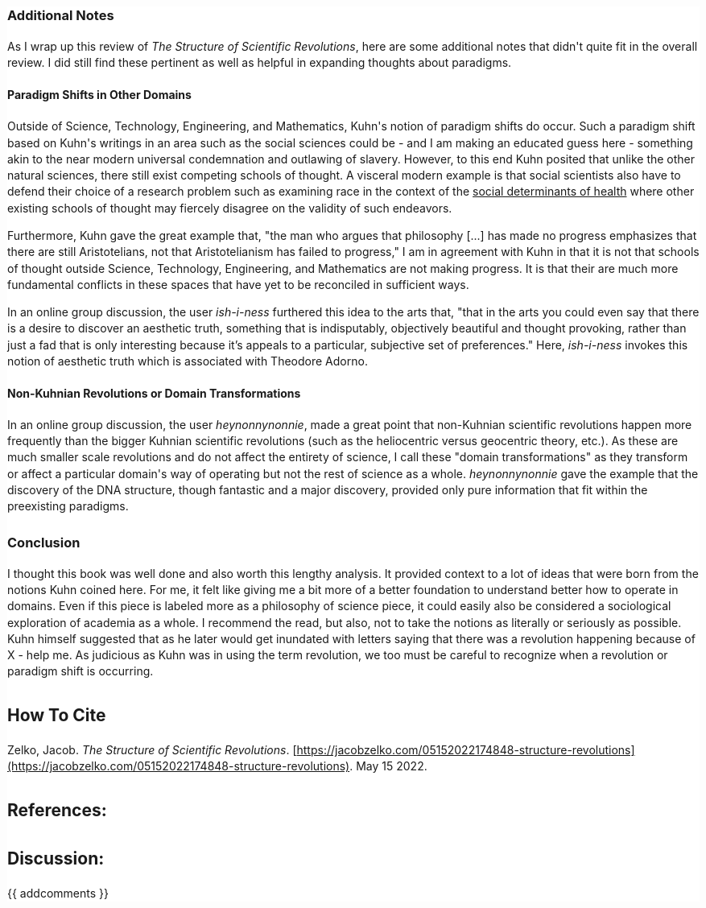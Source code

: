 ### Additional Notes

As I wrap up this review of *The Structure of Scientific Revolutions*, here are some additional notes that didn't quite fit in the overall review. I did still find these pertinent as well as helpful in expanding thoughts about paradigms.

#### Paradigm Shifts in Other Domains

Outside of Science, Technology, Engineering, and Mathematics, Kuhn's notion of paradigm shifts do occur. Such a paradigm shift based on Kuhn's writings in an area such as the social sciences could be - and I am making an educated guess here - something akin to the near modern universal condemnation and outlawing of slavery. However, to this end Kuhn posited that unlike the other natural sciences, there still exist competing schools of thought. A visceral modern example is that social scientists also have to defend their choice of a research problem such as examining race in the context of the [social determinants of health](https://jacobzelko.com/07112020161337-social-determinants-health) where other existing schools of thought may fiercely disagree on the validity of such endeavors.

Furthermore, Kuhn gave the great example that, "the man who argues that philosophy [...] has made no progress emphasizes that there are still Aristotelians, not that Aristotelianism has failed to progress," I am in agreement with Kuhn in that it is not that schools of thought outside Science, Technology, Engineering, and Mathematics are not making progress. It is that their are much more fundamental conflicts in these spaces that have yet to be reconciled in sufficient ways.

In an online group discussion, the user *ish-i-ness* furthered this idea to the arts that, "that in the arts you could even say that there is a desire to discover an aesthetic truth, something that is indisputably, objectively beautiful and thought provoking, rather than just a fad that is only interesting because it’s appeals to a particular, subjective set of preferences." Here, *ish-i-ness* invokes this notion of aesthetic truth which is associated with Theodore Adorno.

#### Non-Kuhnian Revolutions or Domain Transformations

In an online group discussion, the user *heynonnynonnie*, made a great point that non-Kuhnian scientific revolutions happen more frequently than the bigger Kuhnian scientific revolutions (such as the heliocentric versus geocentric theory, etc.). As these are much smaller scale revolutions and do not affect the entirety of science, I call these "domain transformations" as they transform or affect a particular domain's way of operating but not the rest of science as a whole. *heynonnynonnie* gave the example that the discovery of the DNA structure, though fantastic and a major discovery, provided only pure information that fit within the preexisting paradigms.

### Conclusion

I thought this book was well done and also worth this lengthy analysis. It provided context to a lot of ideas that were born from the notions Kuhn coined here. For me, it felt like giving me a bit more of a better foundation to understand better how to operate in domains. Even if this piece is labeled more as a philosophy of science piece, it could easily also be considered a sociological exploration of academia as a whole. I recommend the read, but also, not to take the notions as literally or seriously as possible. Kuhn himself suggested that as he later would get inundated with letters saying that there was a revolution happening because of X - help me. As judicious as Kuhn was in using the term revolution, we too must be careful to recognize when a revolution or paradigm shift is occurring.
## How To Cite

 Zelko, Jacob. _The Structure of Scientific Revolutions_. [https://jacobzelko.com/05152022174848-structure-revolutions](https://jacobzelko.com/05152022174848-structure-revolutions). May 15 2022.
## References:
## Discussion: 

{{ addcomments }}
